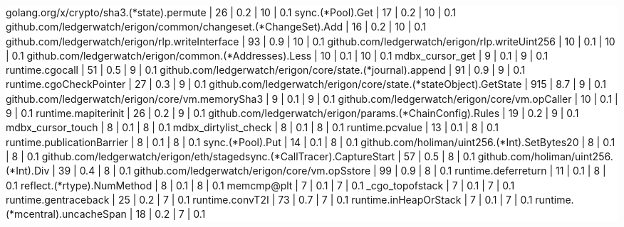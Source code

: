 golang.org/x/crypto/sha3.(*state).permute                                             |     26 |   0.2 |   10 |   0.1
sync.(*Pool).Get                                                                      |     17 |   0.2 |   10 |   0.1
github.com/ledgerwatch/erigon/common/changeset.(*ChangeSet).Add                       |     16 |   0.2 |   10 |   0.1
github.com/ledgerwatch/erigon/rlp.writeInterface                                      |     93 |   0.9 |   10 |   0.1
github.com/ledgerwatch/erigon/rlp.writeUint256                                        |     10 |   0.1 |   10 |   0.1
github.com/ledgerwatch/erigon/common.(*Addresses).Less                                |     10 |   0.1 |   10 |   0.1
mdbx_cursor_get                                                                       |      9 |   0.1 |    9 |   0.1
runtime.cgocall                                                                       |     51 |   0.5 |    9 |   0.1
github.com/ledgerwatch/erigon/core/state.(*journal).append                            |     91 |   0.9 |    9 |   0.1
runtime.cgoCheckPointer                                                               |     27 |   0.3 |    9 |   0.1
github.com/ledgerwatch/erigon/core/state.(*stateObject).GetState                      |    915 |   8.7 |    9 |   0.1
github.com/ledgerwatch/erigon/core/vm.memorySha3                                      |      9 |   0.1 |    9 |   0.1
github.com/ledgerwatch/erigon/core/vm.opCaller                                        |     10 |   0.1 |    9 |   0.1
runtime.mapiterinit                                                                   |     26 |   0.2 |    9 |   0.1
github.com/ledgerwatch/erigon/params.(*ChainConfig).Rules                             |     19 |   0.2 |    9 |   0.1
mdbx_cursor_touch                                                                     |      8 |   0.1 |    8 |   0.1
mdbx_dirtylist_check                                                                  |      8 |   0.1 |    8 |   0.1
runtime.pcvalue                                                                       |     13 |   0.1 |    8 |   0.1
runtime.publicationBarrier                                                            |      8 |   0.1 |    8 |   0.1
sync.(*Pool).Put                                                                      |     14 |   0.1 |    8 |   0.1
github.com/holiman/uint256.(*Int).SetBytes20                                          |      8 |   0.1 |    8 |   0.1
github.com/ledgerwatch/erigon/eth/stagedsync.(*CallTracer).CaptureStart               |     57 |   0.5 |    8 |   0.1
github.com/holiman/uint256.(*Int).Div                                                 |     39 |   0.4 |    8 |   0.1
github.com/ledgerwatch/erigon/core/vm.opSstore                                        |     99 |   0.9 |    8 |   0.1
runtime.deferreturn                                                                   |     11 |   0.1 |    8 |   0.1
reflect.(*rtype).NumMethod                                                            |      8 |   0.1 |    8 |   0.1
memcmp@plt                                                                            |      7 |   0.1 |    7 |   0.1
_cgo_topofstack                                                                       |      7 |   0.1 |    7 |   0.1
runtime.gentraceback                                                                  |     25 |   0.2 |    7 |   0.1
runtime.convT2I                                                                       |     73 |   0.7 |    7 |   0.1
runtime.inHeapOrStack                                                                 |      7 |   0.1 |    7 |   0.1
runtime.(*mcentral).uncacheSpan                                                       |     18 |   0.2 |    7 |   0.1